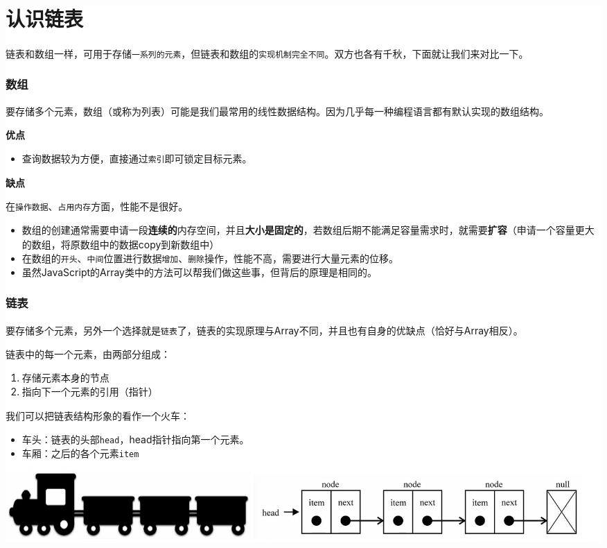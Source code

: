 # 认识链表

链表和数组一样，可用于存储`一系列的元素`，但链表和数组的`实现机制完全不同`。双方也各有千秋，下面就让我们来对比一下。

### 数组

​	要存储多个元素，数组（或称为列表）可能是我们最常用的线性数据结构。因为几乎每一种编程语言都有默认实现的数组结构。

**优点**

* 查询数据较为方便，直接通过`索引`即可锁定目标元素。

**缺点**

在`操作数据`、`占用内存`方面，性能不是很好。

* 数组的创建通常需要申请一段**连续的**内存空间，并且**大小是固定的**，若数组后期不能满足容量需求时，就需要**扩容**（申请一个容量更大的数组，将原数组中的数据copy到新数组中）
* 在数组的`开头`、`中间`位置进行数据`增加`、`删除`操作，性能不高，需要进行大量元素的位移。
* 虽然JavaScript的Array类中的方法可以帮我们做这些事，但背后的原理是相同的。

### 链表

​	要存储多个元素，另外一个选择就是`链表`了，链表的实现原理与Array不同，并且也有自身的优缺点（恰好与Array相反）。

链表中的每一个元素，由两部分组成：

1. 存储元素本身的节点
2. 指向下一个元素的引用（指针）

我们可以把链表结构形象的看作一个火车：

* 车头：链表的头部`head`，head指针指向第一个元素。
* 车厢：之后的各个元素`item`

<img src="单向链表.assets/001.png" alt="001" style="zoom:50%;" />

<img src="单向链表.assets/002.png" alt="002" style="zoom:60%;" />
